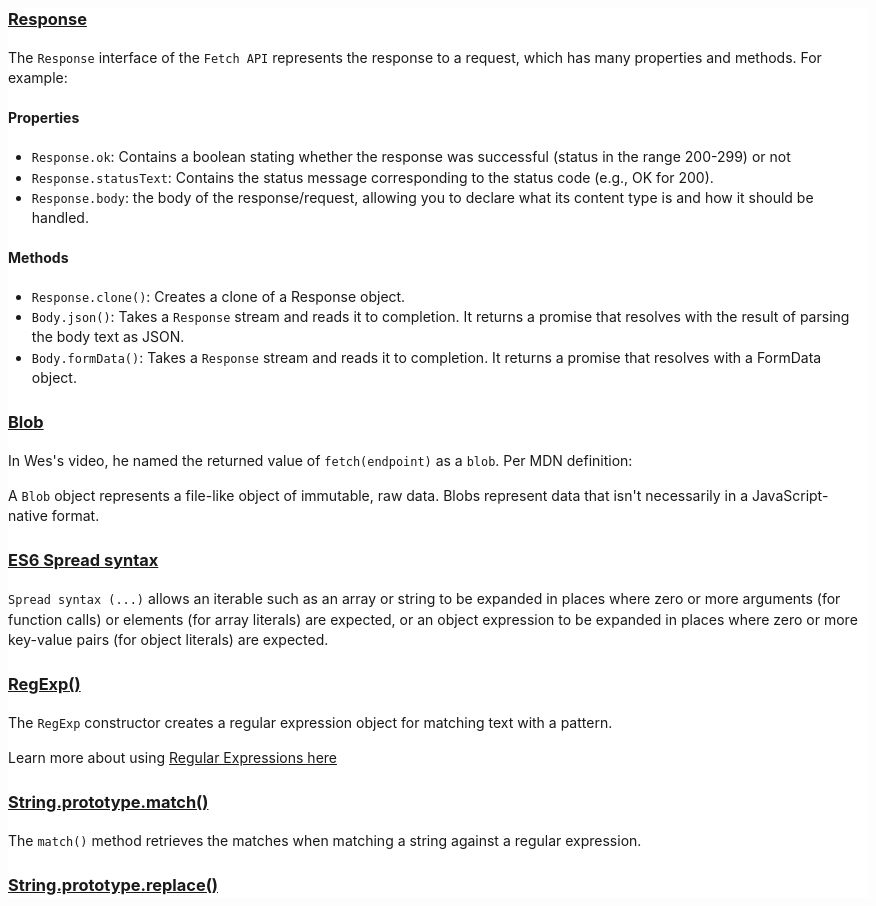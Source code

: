 ### [Response](https://developer.mozilla.org/en-US/docs/Web/API/Response)

The `Response` interface of the `Fetch API` represents the response to a request, which has many properties and methods. For example:

#### Properties
* `Response.ok`: Contains a boolean stating whether the response was successful (status in the range 200-299) or not
* `Response.statusText`: Contains the status message corresponding to the status code (e.g., OK for 200).
* `Response.body`: the body of the response/request, allowing you to declare what its content type is and how it should be handled.

#### Methods
* `Response.clone()`: Creates a clone of a Response object.
* `Body.json()`: Takes a `Response` stream and reads it to completion. It returns a promise that resolves with the result of parsing the body text as JSON.
* `Body.formData()`: Takes a `Response` stream and reads it to completion. It returns a promise that resolves with a FormData object.

### [Blob](https://developer.mozilla.org/en-US/docs/Web/API/Blob)

In Wes's video, he named the returned value of `fetch(endpoint)` as a `blob`. Per MDN definition:

A `Blob` object represents a file-like object of immutable, raw data. Blobs represent data that isn't necessarily in a JavaScript-native format. 

### [ES6 Spread syntax](https://developer.mozilla.org/en-US/docs/Web/JavaScript/Reference/Operators/Spread_syntax)

`Spread syntax (...)` allows an iterable such as an array or string to be expanded in places where zero or more arguments (for function calls) or elements (for array literals) are expected, or an object expression to be expanded in places where zero or more key-value pairs (for object literals) are expected.

### [RegExp()](https://developer.mozilla.org/en-US/docs/Web/JavaScript/Reference/Global_Objects/RegExp)

The `RegExp` constructor creates a regular expression object for matching text with a pattern.

Learn more about using [Regular Expressions here](https://developer.mozilla.org/en-US/docs/Web/JavaScript/Guide/Regular_Expressions)

### [String.prototype.match()](https://developer.mozilla.org/en-US/docs/Web/JavaScript/Reference/Global_Objects/String/match)

The `match()` method retrieves the matches when matching a string against a regular expression.

### [String.prototype.replace()](https://developer.mozilla.org/en-US/docs/Web/JavaScript/Reference/Global_Objects/String/replace)
